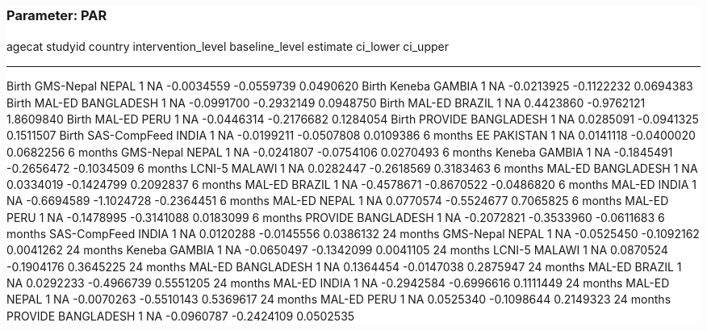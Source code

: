 
### Parameter: PAR


agecat      studyid        country      intervention_level   baseline_level      estimate     ci_lower     ci_upper
----------  -------------  -----------  -------------------  ---------------  -----------  -----------  -----------
Birth       GMS-Nepal      NEPAL        1                    NA                -0.0034559   -0.0559739    0.0490620
Birth       Keneba         GAMBIA       1                    NA                -0.0213925   -0.1122232    0.0694383
Birth       MAL-ED         BANGLADESH   1                    NA                -0.0991700   -0.2932149    0.0948750
Birth       MAL-ED         BRAZIL       1                    NA                 0.4423860   -0.9762121    1.8609840
Birth       MAL-ED         PERU         1                    NA                -0.0446314   -0.2176682    0.1284054
Birth       PROVIDE        BANGLADESH   1                    NA                 0.0285091   -0.0941325    0.1511507
Birth       SAS-CompFeed   INDIA        1                    NA                -0.0199211   -0.0507808    0.0109386
6 months    EE             PAKISTAN     1                    NA                 0.0141118   -0.0400020    0.0682256
6 months    GMS-Nepal      NEPAL        1                    NA                -0.0241807   -0.0754106    0.0270493
6 months    Keneba         GAMBIA       1                    NA                -0.1845491   -0.2656472   -0.1034509
6 months    LCNI-5         MALAWI       1                    NA                 0.0282447   -0.2618569    0.3183463
6 months    MAL-ED         BANGLADESH   1                    NA                 0.0334019   -0.1424799    0.2092837
6 months    MAL-ED         BRAZIL       1                    NA                -0.4578671   -0.8670522   -0.0486820
6 months    MAL-ED         INDIA        1                    NA                -0.6694589   -1.1024728   -0.2364451
6 months    MAL-ED         NEPAL        1                    NA                 0.0770574   -0.5524677    0.7065825
6 months    MAL-ED         PERU         1                    NA                -0.1478995   -0.3141088    0.0183099
6 months    PROVIDE        BANGLADESH   1                    NA                -0.2072821   -0.3533960   -0.0611683
6 months    SAS-CompFeed   INDIA        1                    NA                 0.0120288   -0.0145556    0.0386132
24 months   GMS-Nepal      NEPAL        1                    NA                -0.0525450   -0.1092162    0.0041262
24 months   Keneba         GAMBIA       1                    NA                -0.0650497   -0.1342099    0.0041105
24 months   LCNI-5         MALAWI       1                    NA                 0.0870524   -0.1904176    0.3645225
24 months   MAL-ED         BANGLADESH   1                    NA                 0.1364454   -0.0147038    0.2875947
24 months   MAL-ED         BRAZIL       1                    NA                 0.0292233   -0.4966739    0.5551205
24 months   MAL-ED         INDIA        1                    NA                -0.2942584   -0.6996616    0.1111449
24 months   MAL-ED         NEPAL        1                    NA                -0.0070263   -0.5510143    0.5369617
24 months   MAL-ED         PERU         1                    NA                 0.0525340   -0.1098644    0.2149323
24 months   PROVIDE        BANGLADESH   1                    NA                -0.0960787   -0.2424109    0.0502535
